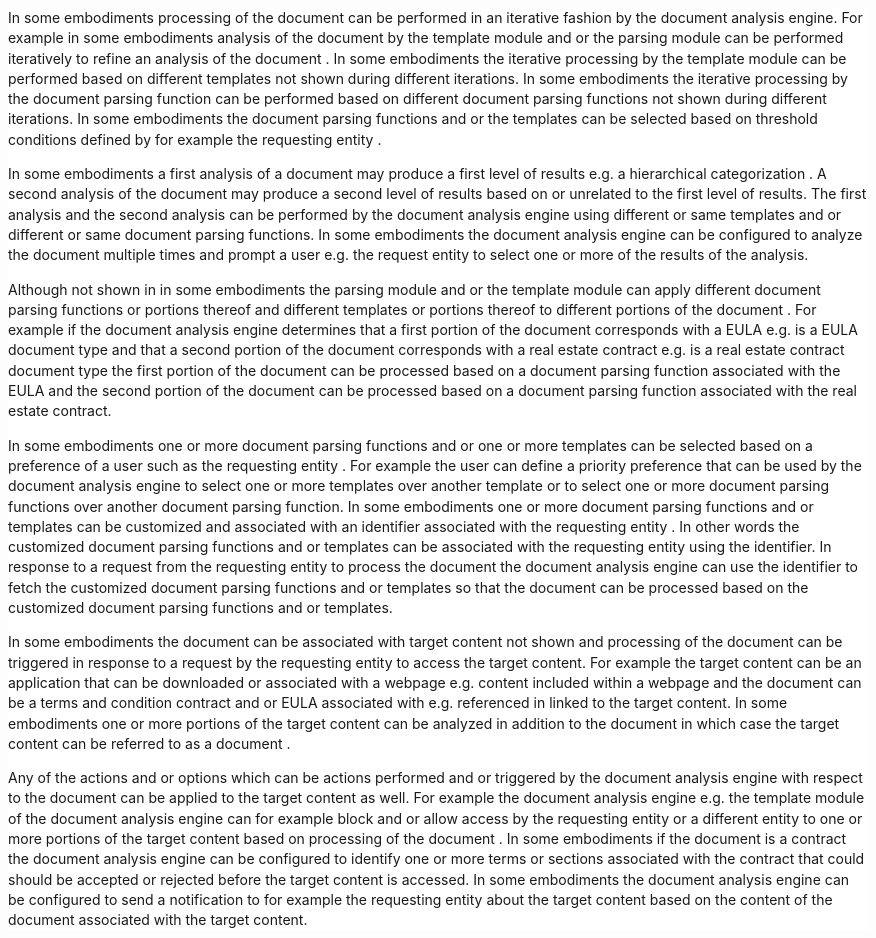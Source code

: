 In some embodiments processing of the document can be performed in an iterative fashion by the document analysis engine. For example in some embodiments analysis of the document by the template module and or the parsing module can be performed iteratively to refine an analysis of the document . In some embodiments the iterative processing by the template module can be performed based on different templates not shown during different iterations. In some embodiments the iterative processing by the document parsing function can be performed based on different document parsing functions not shown during different iterations. In some embodiments the document parsing functions and or the templates can be selected based on threshold conditions defined by for example the requesting entity .

In some embodiments a first analysis of a document may produce a first level of results e.g. a hierarchical categorization . A second analysis of the document may produce a second level of results based on or unrelated to the first level of results. The first analysis and the second analysis can be performed by the document analysis engine using different or same templates and or different or same document parsing functions. In some embodiments the document analysis engine can be configured to analyze the document multiple times and prompt a user e.g. the request entity to select one or more of the results of the analysis.

Although not shown in in some embodiments the parsing module and or the template module can apply different document parsing functions or portions thereof and different templates or portions thereof to different portions of the document . For example if the document analysis engine determines that a first portion of the document corresponds with a EULA e.g. is a EULA document type and that a second portion of the document corresponds with a real estate contract e.g. is a real estate contract document type the first portion of the document can be processed based on a document parsing function associated with the EULA and the second portion of the document can be processed based on a document parsing function associated with the real estate contract.

In some embodiments one or more document parsing functions and or one or more templates can be selected based on a preference of a user such as the requesting entity . For example the user can define a priority preference that can be used by the document analysis engine to select one or more templates over another template or to select one or more document parsing functions over another document parsing function. In some embodiments one or more document parsing functions and or templates can be customized and associated with an identifier associated with the requesting entity . In other words the customized document parsing functions and or templates can be associated with the requesting entity using the identifier. In response to a request from the requesting entity to process the document the document analysis engine can use the identifier to fetch the customized document parsing functions and or templates so that the document can be processed based on the customized document parsing functions and or templates.

In some embodiments the document can be associated with target content not shown and processing of the document can be triggered in response to a request by the requesting entity to access the target content. For example the target content can be an application that can be downloaded or associated with a webpage e.g. content included within a webpage and the document can be a terms and condition contract and or EULA associated with e.g. referenced in linked to the target content. In some embodiments one or more portions of the target content can be analyzed in addition to the document in which case the target content can be referred to as a document .

Any of the actions and or options which can be actions performed and or triggered by the document analysis engine with respect to the document can be applied to the target content as well. For example the document analysis engine e.g. the template module of the document analysis engine can for example block and or allow access by the requesting entity or a different entity to one or more portions of the target content based on processing of the document . In some embodiments if the document is a contract the document analysis engine can be configured to identify one or more terms or sections associated with the contract that could should be accepted or rejected before the target content is accessed. In some embodiments the document analysis engine can be configured to send a notification to for example the requesting entity about the target content based on the content of the document associated with the target content.

